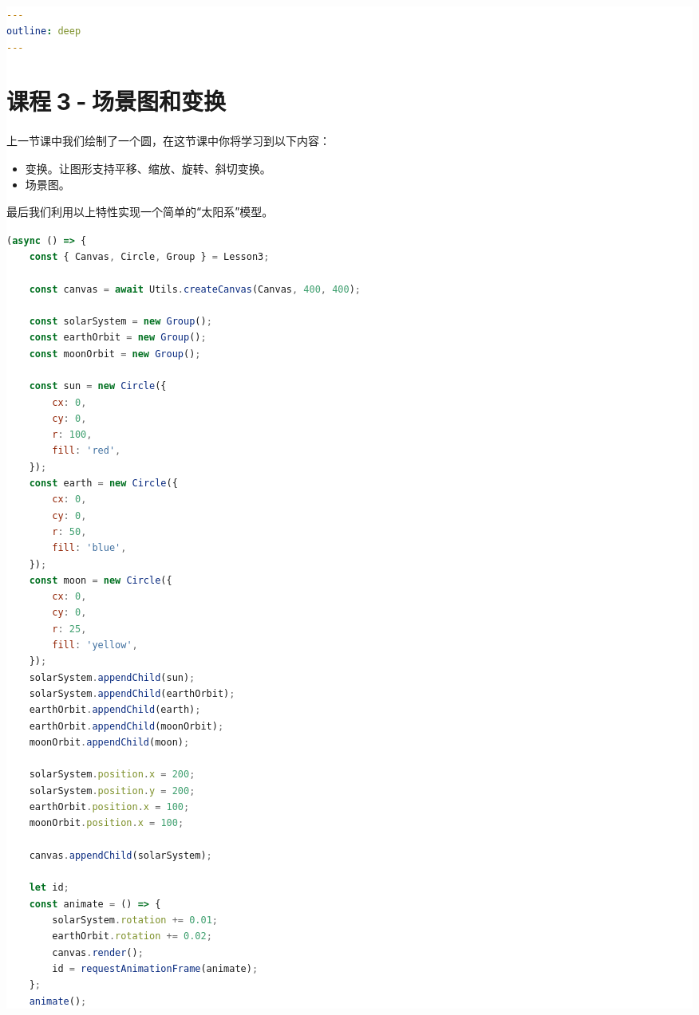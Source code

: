 ```yaml
---
outline: deep
---
```


# 课程 3 - 场景图和变换

上一节课中我们绘制了一个圆，在这节课中你将学习到以下内容：

-   变换。让图形支持平移、缩放、旋转、斜切变换。
-   场景图。

最后我们利用以上特性实现一个简单的“太阳系”模型。

```js eval code=false
(async () => {
    const { Canvas, Circle, Group } = Lesson3;

    const canvas = await Utils.createCanvas(Canvas, 400, 400);

    const solarSystem = new Group();
    const earthOrbit = new Group();
    const moonOrbit = new Group();

    const sun = new Circle({
        cx: 0,
        cy: 0,
        r: 100,
        fill: 'red',
    });
    const earth = new Circle({
        cx: 0,
        cy: 0,
        r: 50,
        fill: 'blue',
    });
    const moon = new Circle({
        cx: 0,
        cy: 0,
        r: 25,
        fill: 'yellow',
    });
    solarSystem.appendChild(sun);
    solarSystem.appendChild(earthOrbit);
    earthOrbit.appendChild(earth);
    earthOrbit.appendChild(moonOrbit);
    moonOrbit.appendChild(moon);

    solarSystem.position.x = 200;
    solarSystem.position.y = 200;
    earthOrbit.position.x = 100;
    moonOrbit.position.x = 100;

    canvas.appendChild(solarSystem);

    let id;
    const animate = () => {
        solarSystem.rotation += 0.01;
        earthOrbit.rotation += 0.02;
        canvas.render();
        id = requestAnimationFrame(animate);
    };
    animate();
```